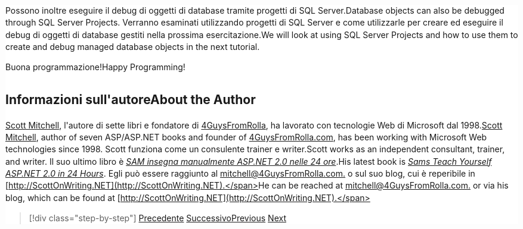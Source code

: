<span data-ttu-id="255a3-254">Possono inoltre eseguire il debug di oggetti di database tramite progetti di SQL Server.</span><span class="sxs-lookup"><span data-stu-id="255a3-254">Database objects can also be debugged through SQL Server Projects.</span></span> <span data-ttu-id="255a3-255">Verranno esaminati utilizzando progetti di SQL Server e come utilizzarle per creare ed eseguire il debug di oggetti di database gestiti nella prossima esercitazione.</span><span class="sxs-lookup"><span data-stu-id="255a3-255">We will look at using SQL Server Projects and how to use them to create and debug managed database objects in the next tutorial.</span></span>

<span data-ttu-id="255a3-256">Buona programmazione!</span><span class="sxs-lookup"><span data-stu-id="255a3-256">Happy Programming!</span></span>

## <a name="about-the-author"></a><span data-ttu-id="255a3-257">Informazioni sull'autore</span><span class="sxs-lookup"><span data-stu-id="255a3-257">About the Author</span></span>

<span data-ttu-id="255a3-258">[Scott Mitchell](http://www.4guysfromrolla.com/ScottMitchell.shtml), l'autore di sette libri e fondatore di [4GuysFromRolla](http://www.4guysfromrolla.com), ha lavorato con tecnologie Web di Microsoft dal 1998.</span><span class="sxs-lookup"><span data-stu-id="255a3-258">[Scott Mitchell](http://www.4guysfromrolla.com/ScottMitchell.shtml), author of seven ASP/ASP.NET books and founder of [4GuysFromRolla.com](http://www.4guysfromrolla.com), has been working with Microsoft Web technologies since 1998.</span></span> <span data-ttu-id="255a3-259">Scott funziona come un consulente trainer e writer.</span><span class="sxs-lookup"><span data-stu-id="255a3-259">Scott works as an independent consultant, trainer, and writer.</span></span> <span data-ttu-id="255a3-260">Il suo ultimo libro è [ *SAM insegna manualmente ASP.NET 2.0 nelle 24 ore*](https://www.amazon.com/exec/obidos/ASIN/0672327384/4guysfromrollaco).</span><span class="sxs-lookup"><span data-stu-id="255a3-260">His latest book is [*Sams Teach Yourself ASP.NET 2.0 in 24 Hours*](https://www.amazon.com/exec/obidos/ASIN/0672327384/4guysfromrollaco).</span></span> <span data-ttu-id="255a3-261">Egli può essere raggiunto al [ mitchell@4GuysFromRolla.com.](mailto:mitchell@4GuysFromRolla.com) o sul suo blog, cui è reperibile in [http://ScottOnWriting.NET](http://ScottOnWriting.NET).</span><span class="sxs-lookup"><span data-stu-id="255a3-261">He can be reached at [mitchell@4GuysFromRolla.com.](mailto:mitchell@4GuysFromRolla.com) or via his blog, which can be found at [http://ScottOnWriting.NET](http://ScottOnWriting.NET).</span></span>

>[!div class="step-by-step"]
<span data-ttu-id="255a3-262">[Precedente](protecting-connection-strings-and-other-configuration-information-cs.md)
[Successivo](creating-stored-procedures-and-user-defined-functions-with-managed-code-cs.md)</span><span class="sxs-lookup"><span data-stu-id="255a3-262">[Previous](protecting-connection-strings-and-other-configuration-information-cs.md)
[Next](creating-stored-procedures-and-user-defined-functions-with-managed-code-cs.md)</span></span>
